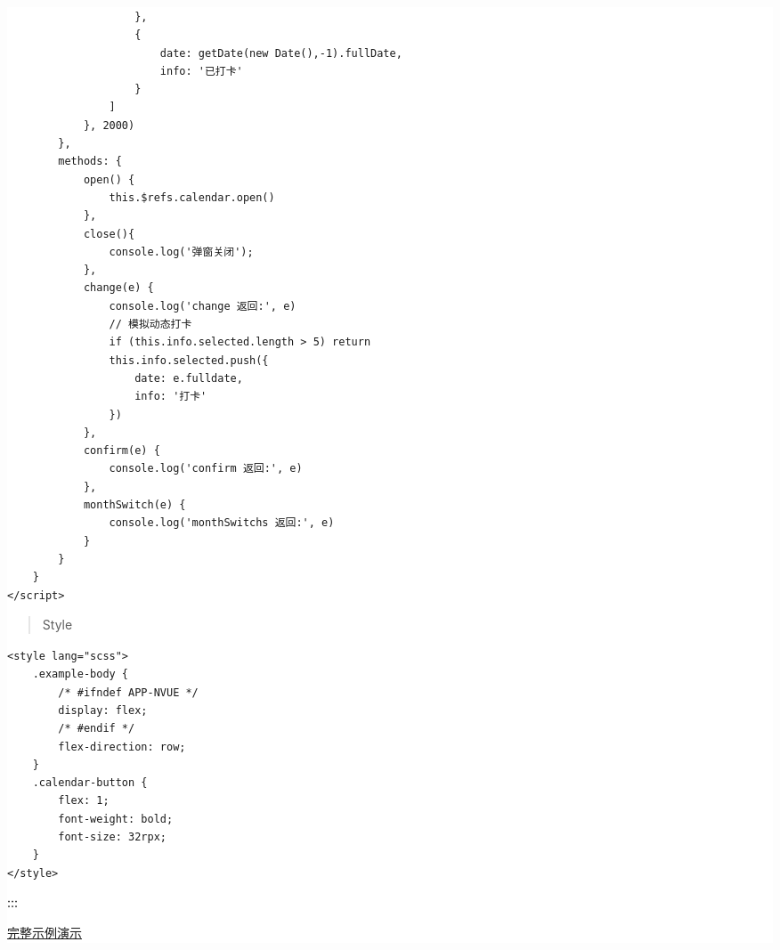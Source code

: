 ```vue
					},
					{
						date: getDate(new Date(),-1).fullDate,
						info: '已打卡'
					}
				]
			}, 2000)
		},
		methods: {
			open() {
				this.$refs.calendar.open()
			},
			close(){
				console.log('弹窗关闭');
			},
			change(e) {
				console.log('change 返回:', e)
				// 模拟动态打卡
				if (this.info.selected.length > 5) return
				this.info.selected.push({
					date: e.fulldate,
					info: '打卡'
				})
			},
			confirm(e) {
				console.log('confirm 返回:', e)
			},
			monthSwitch(e) {
				console.log('monthSwitchs 返回:', e)
			}
		}
	}
</script>
```
> Style
```vue
<style lang="scss">
	.example-body {
		/* #ifndef APP-NVUE */
		display: flex;
		/* #endif */
		flex-direction: row;
	}
	.calendar-button {
		flex: 1;
		font-weight: bold;
		font-size: 32rpx;
	}
</style>

```
:::

[完整示例演示](https://hellouniapp.dcloud.net.cn/pages/extUI/calendar/calendar)